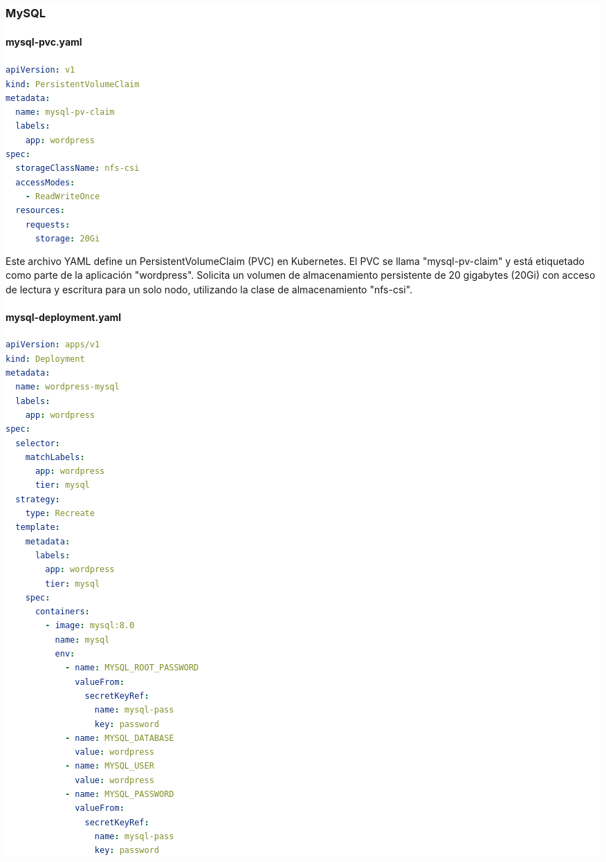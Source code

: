 ### MySQL

#### mysql-pvc.yaml

```yaml
apiVersion: v1
kind: PersistentVolumeClaim
metadata:
  name: mysql-pv-claim
  labels:
    app: wordpress
spec:
  storageClassName: nfs-csi
  accessModes:
    - ReadWriteOnce
  resources:
    requests:
      storage: 20Gi
```

Este archivo YAML define un PersistentVolumeClaim (PVC) en Kubernetes. El PVC se llama "mysql-pv-claim" y está etiquetado como parte de la aplicación "wordpress". Solicita un volumen de almacenamiento persistente de 20 gigabytes (20Gi) con acceso de lectura y escritura para un solo nodo, utilizando la clase de almacenamiento "nfs-csi".

#### mysql-deployment.yaml

```yaml
apiVersion: apps/v1
kind: Deployment
metadata:
  name: wordpress-mysql
  labels:
    app: wordpress
spec:
  selector:
    matchLabels:
      app: wordpress
      tier: mysql
  strategy:
    type: Recreate
  template:
    metadata:
      labels:
        app: wordpress
        tier: mysql
    spec:
      containers:
        - image: mysql:8.0
          name: mysql
          env:
            - name: MYSQL_ROOT_PASSWORD
              valueFrom:
                secretKeyRef:
                  name: mysql-pass
                  key: password
            - name: MYSQL_DATABASE
              value: wordpress
            - name: MYSQL_USER
              value: wordpress
            - name: MYSQL_PASSWORD
              valueFrom:
                secretKeyRef:
                  name: mysql-pass
                  key: password
```